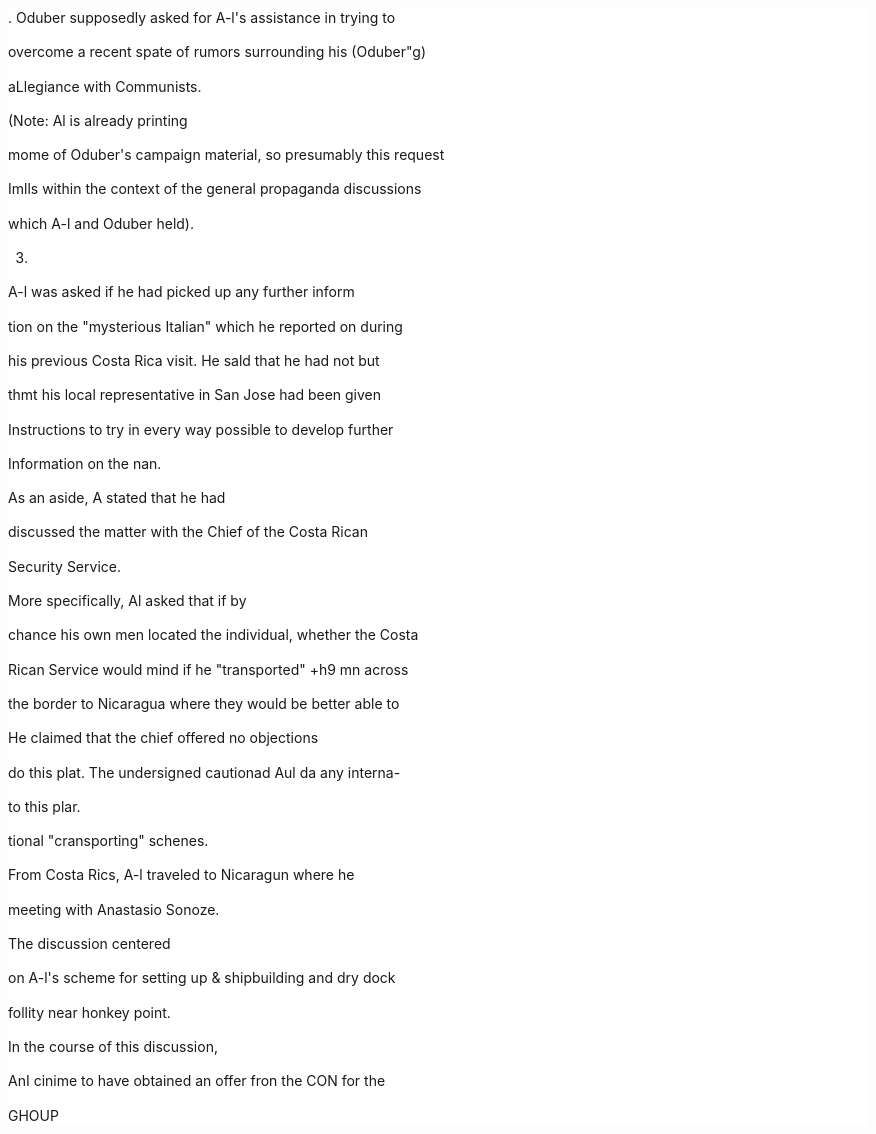 . Oduber supposedly asked for A-l's assistance in trying to

overcome a recent spate of rumors surrounding his (Oduber"g)

aLlegiance with Communists.

(Note: Al is already printing

mome of Oduber's campaign material, so presumably this request

Imlls within the context of the general propaganda discussions

which A-l and Oduber held).

3.

A-l was asked if he had picked up any further inform

tion on the "mysterious Italian" which he reported on during

his previous Costa Rica visit. He sald that he had not but

thmt his local representative in San Jose had been given

Instructions to try in every way possible to develop further

Information on the nan.

As an aside, A stated that he had

discussed the matter with the Chief of the Costa Rican

Security Service.

More specifically, Al asked that if by

chance his own men located the individual, whether the Costa

Rican Service would mind if he "transported" +h9 mn across

the border to Nicaragua where they would be better able to

He claimed that the chief offered no objections

do this plat. The undersigned cautionad Aul da any interna-

to this plar.

tional "cransporting" schenes.

From Costa Rics, A-l traveled to Nicaragun where he

meeting with Anastasio Sonoze.

The discussion centered

on A-l's scheme for setting up & shipbuilding and dry dock

follity near honkey point.

In the course of this discussion,

AnI cinime to have obtained an offer fron the CON for the

GHOUP
